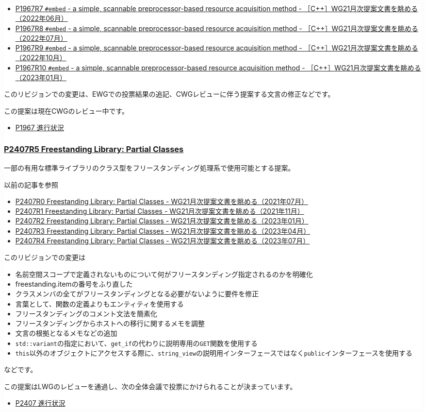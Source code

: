 - [P1967R7 `#embed` - a simple, scannable preprocessor-based resource acquisition method - ［C++］WG21月次提案文書を眺める（2022年06月）](https://onihusube.hatenablog.com/entry/2022/07/09/160343#P1967R7-embed---a-simple-scannable-preprocessor-based-resource-acquisition-method)
- [P1967R8 `#embed` - a simple, scannable preprocessor-based resource acquisition method - ［C++］WG21月次提案文書を眺める（2022年07月）](https://onihusube.hatenablog.com/entry/2022/08/11/193828#P1967R8-embed---a-simple-scannable-preprocessor-based-resource-acquisition-method)
- [P1967R9 `#embed` - a simple, scannable preprocessor-based resource acquisition method - ［C++］WG21月次提案文書を眺める（2022年10月）](https://onihusube.hatenablog.com/entry/2022/11/13/233529#P1967R9-embed---a-simple-scannable-preprocessor-based-resource-acquisition-method)
- [P1967R10 `#embed` - a simple, scannable preprocessor-based resource acquisition method - ［C++］WG21月次提案文書を眺める（2023年01月）](https://onihusube.hatenablog.com/entry/2023/02/12/210302#P1967R10-embed---a-simple-scannable-preprocessor-based-resource-acquisition-method)

このリビジョンでの変更は、EWGでの投票結果の追記、CWGレビューに伴う提案する文言の修正などです。

この提案は現在CWGのレビュー中です。

- [P1967 進行状況](https://github.com/cplusplus/papers/issues/700)

### [P2407R5 Freestanding Library: Partial Classes](https://www.open-std.org/jtc1/sc22/wg21/docs/papers/2023/p2407r5.html)

一部の有用な標準ライブラリのクラス型をフリースタンディング処理系で使用可能とする提案。

以前の記事を参照

- [P2407R0 Freestanding Library: Partial Classes - WG21月次提案文書を眺める（2021年07月）](https://onihusube.hatenablog.com/entry/2021/08/14/213339#P2407R0-Freestanding-Library-Partial-Classes)
- [P2407R1 Freestanding Library: Partial Classes - WG21月次提案文書を眺める（2021年11月）](https://onihusube.hatenablog.com/entry/2021/12/11/220126#P2407R1-Freestanding-Library-Partial-Classes)
- [P2407R2 Freestanding Library: Partial Classes - WG21月次提案文書を眺める（2023年01月）](https://onihusube.hatenablog.com/entry/2023/02/12/210302#P2407R2-Freestanding-Library-Partial-Classes)
- [P2407R3 Freestanding Library: Partial Classes - WG21月次提案文書を眺める（2023年04月）](https://onihusube.hatenablog.com/entry/2023/04/23/192236#P2407R3-Freestanding-Library-Partial-Classes)
- [P2407R4 Freestanding Library: Partial Classes - WG21月次提案文書を眺める（2023年07月）](https://onihusube.hatenablog.com/entry/2023/09/23/203644#P2407R4-Freestanding-Library-Partial-Classes)

このリビジョンでの変更は

- 名前空間スコープで定義されないものについて何がフリースタンディング指定されるのかを明確化
- freestanding.itemの番号をふり直した
- クラスメンバの全てがフリースタンディングとなる必要がないように要件を修正
- 言葉として、関数の定義よりもエンティティを使用する
- フリースタンディングのコメント文法を簡素化
- フリースタンディングからホストへの移行に関するメモを調整
- 文言の根拠となるメモなどの追加
- `std::variant`の指定において、`get_if`の代わりに説明専用の`GET`関数を使用する
- `this`以外のオブジェクトにアクセスする際に、`string_view`の説明用インターフェースではなく`public`インターフェースを使用する

などです。

この提案はLWGのレビューを通過し、次の全体会議で投票にかけられることが決まっています。

- [P2407 進行状況](https://github.com/cplusplus/papers/issues/1077)
